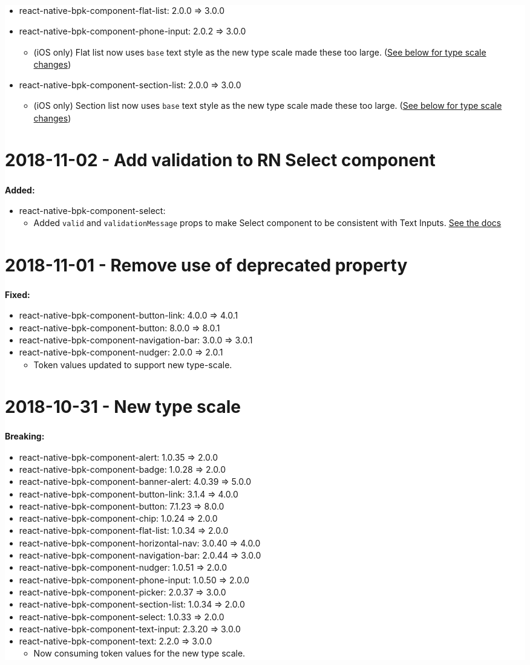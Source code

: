- react-native-bpk-component-flat-list: 2.0.0 => 3.0.0
- react-native-bpk-component-phone-input: 2.0.2 => 3.0.0
  - (iOS only) Flat list now uses `base` text style as the new type scale made these too large. ([See below for type scale changes](https://github.com/Skyscanner/backpack/blob/master/CHANGELOG.md#2018-10-31---new-type-scale))

- react-native-bpk-component-section-list: 2.0.0 => 3.0.0
  - (iOS only) Section list now uses `base` text style as the new type scale made these too large. ([See below for type scale changes](https://github.com/Skyscanner/backpack/blob/master/CHANGELOG.md#2018-10-31---new-type-scale))


# 2018-11-02 - Add validation to RN Select component

**Added:**

- react-native-bpk-component-select:
  - Added `valid` and `validationMessage` props to make Select component to be consistent with Text Inputs. [See the docs](https://backpack.github.io/components/select/?platform=native)

# 2018-11-01 - Remove use of deprecated property

**Fixed:**

 - react-native-bpk-component-button-link: 4.0.0 => 4.0.1
 - react-native-bpk-component-button: 8.0.0 => 8.0.1
 - react-native-bpk-component-navigation-bar: 3.0.0 => 3.0.1
 - react-native-bpk-component-nudger: 2.0.0 => 2.0.1
   - Token values updated to support new type-scale.

# 2018-10-31 - New type scale

**Breaking:**
- react-native-bpk-component-alert: 1.0.35 => 2.0.0
- react-native-bpk-component-badge: 1.0.28 => 2.0.0
- react-native-bpk-component-banner-alert: 4.0.39 => 5.0.0
- react-native-bpk-component-button-link: 3.1.4 => 4.0.0
- react-native-bpk-component-button: 7.1.23 => 8.0.0
- react-native-bpk-component-chip: 1.0.24 => 2.0.0
- react-native-bpk-component-flat-list: 1.0.34 => 2.0.0
- react-native-bpk-component-horizontal-nav: 3.0.40 => 4.0.0
- react-native-bpk-component-navigation-bar: 2.0.44 => 3.0.0
- react-native-bpk-component-nudger: 1.0.51 => 2.0.0
- react-native-bpk-component-phone-input: 1.0.50 => 2.0.0
- react-native-bpk-component-picker: 2.0.37 => 3.0.0
- react-native-bpk-component-section-list: 1.0.34 => 2.0.0
- react-native-bpk-component-select: 1.0.33 => 2.0.0
- react-native-bpk-component-text-input: 2.3.20 => 3.0.0
- react-native-bpk-component-text: 2.2.0 => 3.0.0
  - Now consuming token values for the new type scale.
